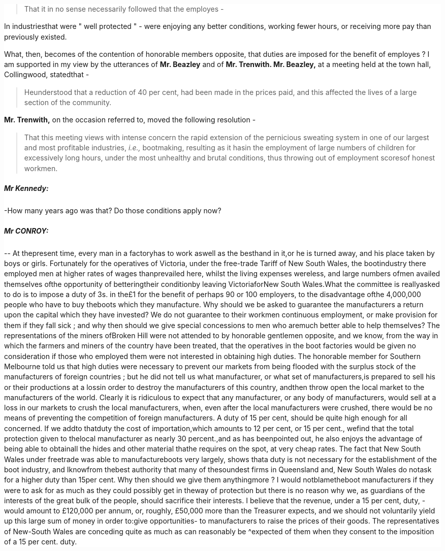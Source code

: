   >That it in no sense necessarily followed that the employes - 

In industriesthat were " well protected " - were enjoying any better conditions, working fewer hours, or receiving more pay than previously existed. 

What, then, becomes of the contention of honorable members opposite, that duties are imposed for the benefit of employes ? I am supported in my view by the utterances of  **Mr. Beazley**  and of  **Mr. Trenwith. Mr. Beazley,**  at a meeting held at the town hall, Collingwood, statedthat - 

  >Heunderstood that a reduction of 40 per cent, had been made in the prices paid, and this affected the lives of a large section of the community. 


 **Mr. Trenwith,** on the occasion referred to, moved the following resolution - 

  >That this meeting views with intense concern the rapid extension of the pernicious sweating system in one of our largest and most profitable industries,  *i.e.,*  bootmaking, resulting as it hasin the employment of large numbers of children for excessively long hours, under the most unhealthy and brutal conditions, thus throwing out of employment scoresof honest workmen. 

##### Mr Kennedy:

-How many years ago was that? Do those conditions apply now? 

##### Mr CONROY:

-- At thepresent time, every man in a factoryhas to work aswell as the besthand in it,or he is turned away, and his place taken by boys or girls. Fortunately for the operatives of Victoria, under the free-trade Tariff of New South Wales, the bootindustry there employed men at higher rates of wages thanprevailed here, whilst the living expenses wereless, and large numbers ofmen availed themselves ofthe opportunity of betteringtheir conditionby leaving VictoriaforNew South Wales.What the committee is reallyasked to do is to impose a duty of 3s. in the£1 for the benefit of perhaps 90 or 100 employers, to the disadvantage ofthe 4,000,000 people who have to buy theboots which they manufacture. Why should we be asked to guarantee the manufacturers a return upon the capital which they have invested? We do not guarantee to their workmen continuous employment, or make provision for them if they fall sick ; and why then should we give special concessions to men who aremuch better able to help themselves? The representations of the miners ofBroken Hill were not attended to by honorable gentlemen opposite, and we know, from the way in which the farmers and miners of the country have been treated, that the operatives in the boot factories would be given no consideration if those who employed them were not interested in obtaining high duties. The honorable member for Southern Melbourne told us that high duties were necessary to prevent our markets from being flooded with the surplus stock of the manufacturers of foreign countries ; but he did not tell us what manufacturer, or what set of manufacturers,is prepared to sell his or their productions at a lossin order to destroy the manufacturers of this country, andthen throw open the local market to the manufacturers of the world. Clearly it is ridiculous to expect that any manufacturer, or any body of manufacturers, would sell at a loss in our markets to crush the local manufacturers, when, even after the local manufacturers were crushed, there would be no means of preventing the competition of foreign manufacturers. A duty of 15 per cent, should be quite high enough for all concerned. If we addto thatduty the cost of importation,which amounts to 12 per cent, or 15 per cent., wefind that the total protection given to thelocal manufacturer as nearly 30 percent.,and as has beenpointed out, he also enjoys the advantage of being able to obtainall the hides and other material thathe requires on the spot, at very cheap rates. The fact that New South Wales under freetrade was able to manufactureboots very largely, shows thata duty is not necessary for the establishment of the boot industry, and Iknowfrom thebest authority that many of thesoundest firms in Queensland and, New South Wales do notask for a higher duty than 15per cent. Why then should we give them anythingmore ? I would notblametheboot manufacturers if they were to ask for as much as they could possibly get in theway of protection but there is no reason why we, as guardians of the interests of the great bulk of the people, should sacrifice their interests. I believe that the revenue, under a 15 per cent, duty, -would amount to £120,000 per annum, or, roughly, £50,000 more than the Treasurer expects, and we should not voluntarily yield up this large sum of money in order to:give opportunities- to manufacturers to raise the prices of their goods. The representatives of New-South Wales are conceding quite as much as can reasonably be ^expected of them when they consent to the imposition of a 15 per cent. duty. 
